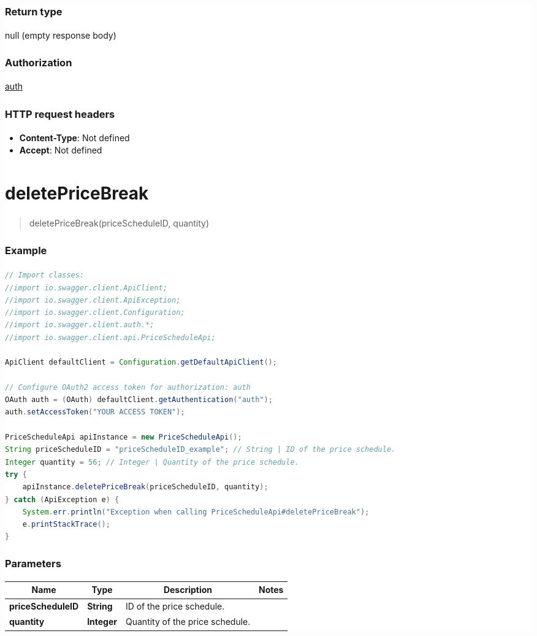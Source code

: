 ### Return type

null (empty response body)

### Authorization

[auth](../README.md#auth)

### HTTP request headers

 - **Content-Type**: Not defined
 - **Accept**: Not defined

<a name="deletePriceBreak"></a>
# **deletePriceBreak**
> deletePriceBreak(priceScheduleID, quantity)



### Example
```java
// Import classes:
//import io.swagger.client.ApiClient;
//import io.swagger.client.ApiException;
//import io.swagger.client.Configuration;
//import io.swagger.client.auth.*;
//import io.swagger.client.api.PriceScheduleApi;

ApiClient defaultClient = Configuration.getDefaultApiClient();

// Configure OAuth2 access token for authorization: auth
OAuth auth = (OAuth) defaultClient.getAuthentication("auth");
auth.setAccessToken("YOUR ACCESS TOKEN");

PriceScheduleApi apiInstance = new PriceScheduleApi();
String priceScheduleID = "priceScheduleID_example"; // String | ID of the price schedule.
Integer quantity = 56; // Integer | Quantity of the price schedule.
try {
    apiInstance.deletePriceBreak(priceScheduleID, quantity);
} catch (ApiException e) {
    System.err.println("Exception when calling PriceScheduleApi#deletePriceBreak");
    e.printStackTrace();
}
```

### Parameters

Name | Type | Description  | Notes
------------- | ------------- | ------------- | -------------
 **priceScheduleID** | **String**| ID of the price schedule. |
 **quantity** | **Integer**| Quantity of the price schedule. |
